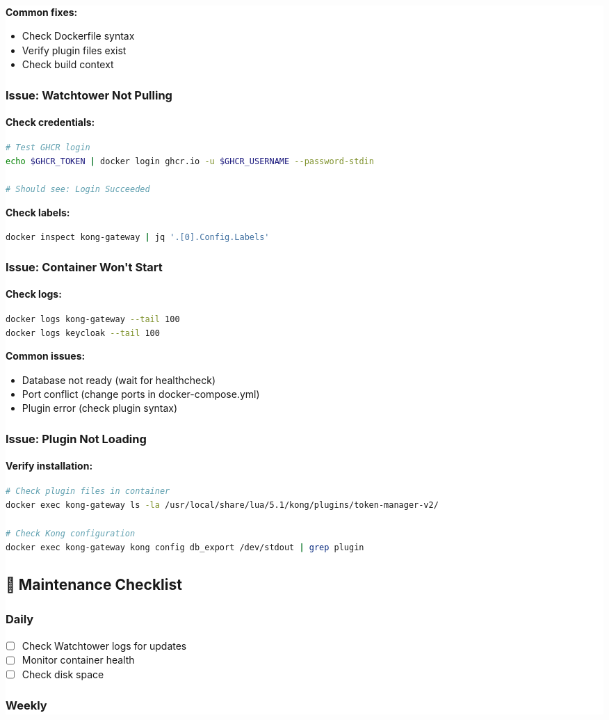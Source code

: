 **Common fixes:**
- Check Dockerfile syntax
- Verify plugin files exist
- Check build context

### Issue: Watchtower Not Pulling

**Check credentials:**
```bash
# Test GHCR login
echo $GHCR_TOKEN | docker login ghcr.io -u $GHCR_USERNAME --password-stdin

# Should see: Login Succeeded
```

**Check labels:**
```bash
docker inspect kong-gateway | jq '.[0].Config.Labels'
```

### Issue: Container Won't Start

**Check logs:**
```bash
docker logs kong-gateway --tail 100
docker logs keycloak --tail 100
```

**Common issues:**
- Database not ready (wait for healthcheck)
- Port conflict (change ports in docker-compose.yml)
- Plugin error (check plugin syntax)

### Issue: Plugin Not Loading

**Verify installation:**
```bash
# Check plugin files in container
docker exec kong-gateway ls -la /usr/local/share/lua/5.1/kong/plugins/token-manager-v2/

# Check Kong configuration
docker exec kong-gateway kong config db_export /dev/stdout | grep plugin
```

## 📝 Maintenance Checklist

### Daily

- [ ] Check Watchtower logs for updates
- [ ] Monitor container health
- [ ] Check disk space

### Weekly
